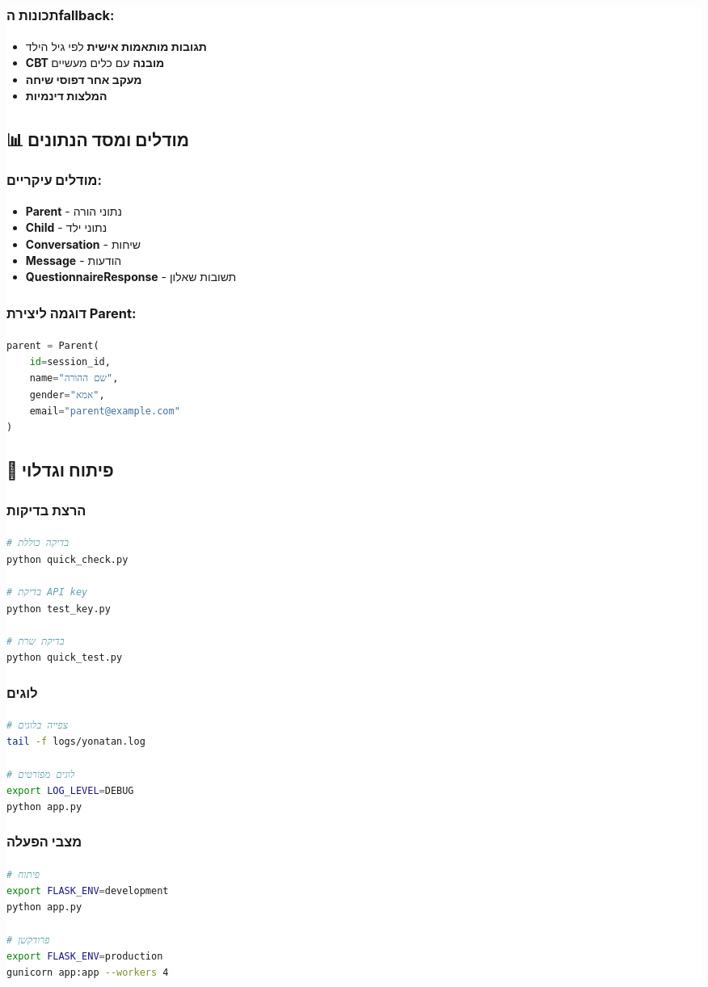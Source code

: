 ### תכונות הfallback:
- **תגובות מותאמות אישית** לפי גיל הילד
- **CBT מובנה** עם כלים מעשיים
- **מעקב אחר דפוסי שיחה**
- **המלצות דינמיות**

## 📊 מודלים ומסד הנתונים

### מודלים עיקריים:
- **Parent** - נתוני הורה
- **Child** - נתוני ילד
- **Conversation** - שיחות
- **Message** - הודעות
- **QuestionnaireResponse** - תשובות שאלון

### דוגמה ליצירת Parent:
```python
parent = Parent(
    id=session_id,
    name="שם ההורה",
    gender="אמא",
    email="parent@example.com"
)
```

## 🔧 פיתוח וגדלוי

### הרצת בדיקות
```bash
# בדיקה כוללת
python quick_check.py

# בדיקת API key
python test_key.py

# בדיקת שרת
python quick_test.py
```

### לוגים
```bash
# צפייה בלוגים
tail -f logs/yonatan.log

# לוגים מפורטים
export LOG_LEVEL=DEBUG
python app.py
```

### מצבי הפעלה
```bash
# פיתוח
export FLASK_ENV=development
python app.py

# פרודקשן
export FLASK_ENV=production
gunicorn app:app --workers 4
```
